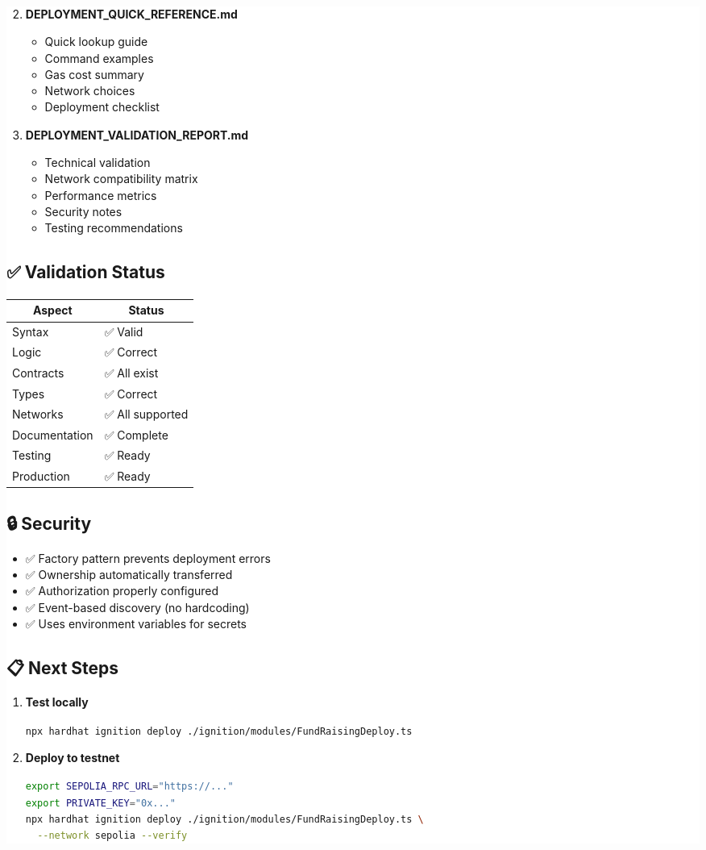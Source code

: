 2. **DEPLOYMENT_QUICK_REFERENCE.md**

   - Quick lookup guide
   - Command examples
   - Gas cost summary
   - Network choices
   - Deployment checklist

3. **DEPLOYMENT_VALIDATION_REPORT.md**
   - Technical validation
   - Network compatibility matrix
   - Performance metrics
   - Security notes
   - Testing recommendations

## ✅ Validation Status

| Aspect        | Status           |
| ------------- | ---------------- |
| Syntax        | ✅ Valid         |
| Logic         | ✅ Correct       |
| Contracts     | ✅ All exist     |
| Types         | ✅ Correct       |
| Networks      | ✅ All supported |
| Documentation | ✅ Complete      |
| Testing       | ✅ Ready         |
| Production    | ✅ Ready         |

## 🔒 Security

- ✅ Factory pattern prevents deployment errors
- ✅ Ownership automatically transferred
- ✅ Authorization properly configured
- ✅ Event-based discovery (no hardcoding)
- ✅ Uses environment variables for secrets

## 📋 Next Steps

1. **Test locally**

   ```bash
   npx hardhat ignition deploy ./ignition/modules/FundRaisingDeploy.ts
   ```

2. **Deploy to testnet**

   ```bash
   export SEPOLIA_RPC_URL="https://..."
   export PRIVATE_KEY="0x..."
   npx hardhat ignition deploy ./ignition/modules/FundRaisingDeploy.ts \
     --network sepolia --verify
   ```
